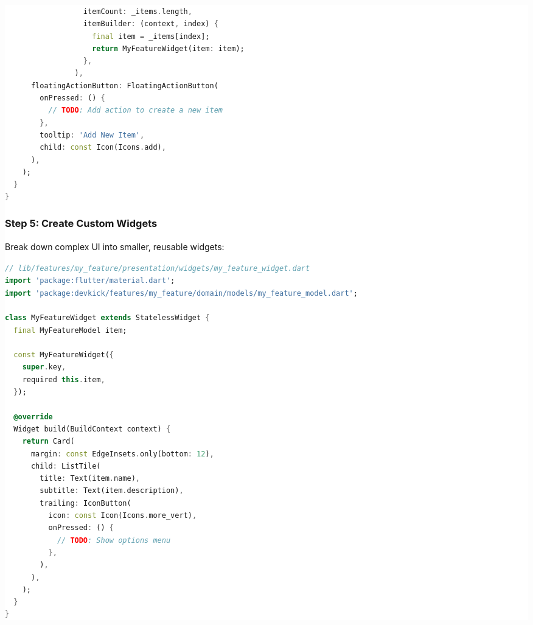 ```dart
                  itemCount: _items.length,
                  itemBuilder: (context, index) {
                    final item = _items[index];
                    return MyFeatureWidget(item: item);
                  },
                ),
      floatingActionButton: FloatingActionButton(
        onPressed: () {
          // TODO: Add action to create a new item
        },
        tooltip: 'Add New Item',
        child: const Icon(Icons.add),
      ),
    );
  }
}
```

### Step 5: Create Custom Widgets

Break down complex UI into smaller, reusable widgets:

```dart
// lib/features/my_feature/presentation/widgets/my_feature_widget.dart
import 'package:flutter/material.dart';
import 'package:devkick/features/my_feature/domain/models/my_feature_model.dart';

class MyFeatureWidget extends StatelessWidget {
  final MyFeatureModel item;
  
  const MyFeatureWidget({
    super.key,
    required this.item,
  });
  
  @override
  Widget build(BuildContext context) {
    return Card(
      margin: const EdgeInsets.only(bottom: 12),
      child: ListTile(
        title: Text(item.name),
        subtitle: Text(item.description),
        trailing: IconButton(
          icon: const Icon(Icons.more_vert),
          onPressed: () {
            // TODO: Show options menu
          },
        ),
      ),
    );
  }
}
```
